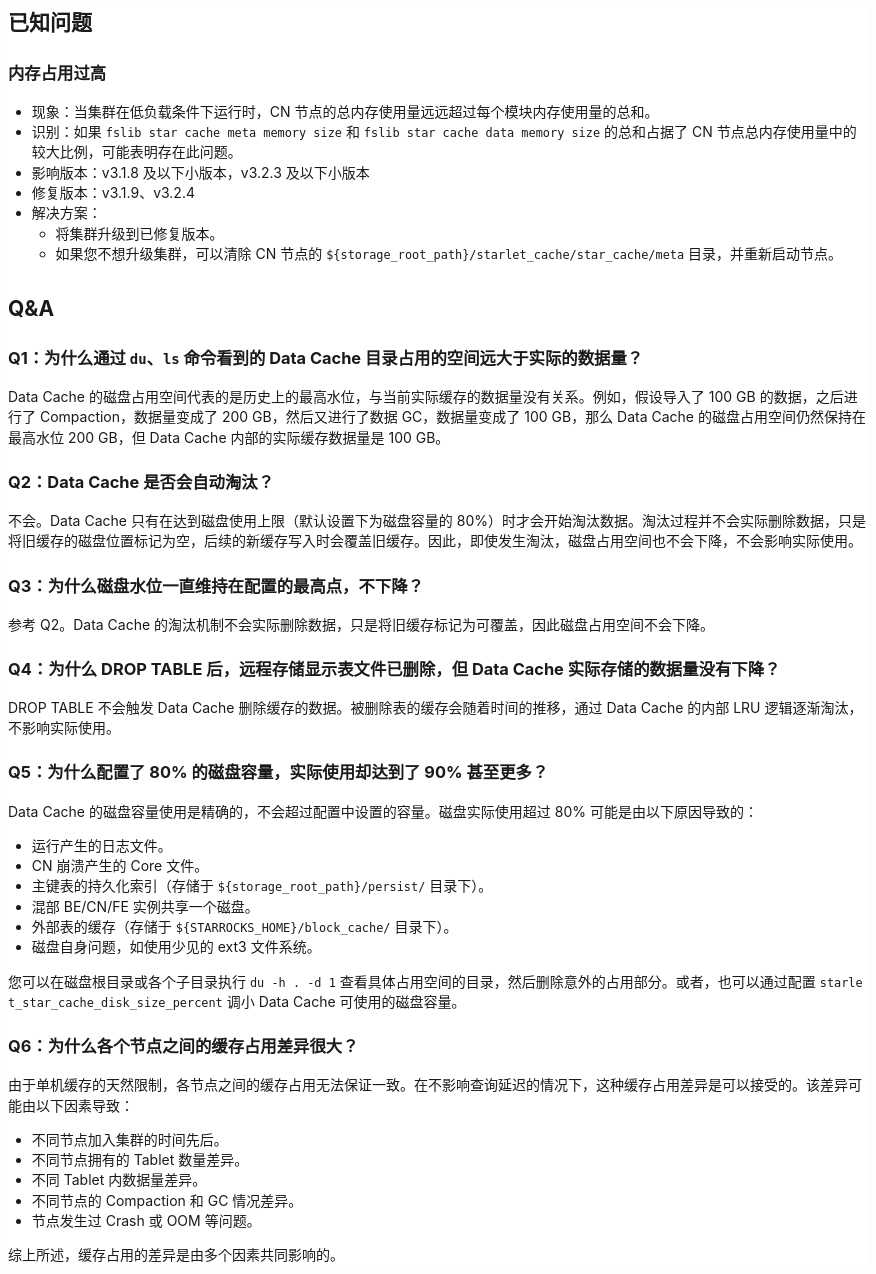 ## 已知问题

### 内存占用过高

- 现象：当集群在低负载条件下运行时，CN 节点的总内存使用量远远超过每个模块内存使用量的总和。
- 识别：如果 `fslib star cache meta memory size` 和 `fslib star cache data memory size` 的总和占据了 CN 节点总内存使用量中的较大比例，可能表明存在此问题。
- 影响版本：v3.1.8 及以下小版本，v3.2.3 及以下小版本
- 修复版本：v3.1.9、v3.2.4
- 解决方案：
  - 将集群升级到已修复版本。
  - 如果您不想升级集群，可以清除 CN 节点的 `${storage_root_path}/starlet_cache/star_cache/meta` 目录，并重新启动节点。

## Q&A

### Q1：为什么通过 `du`、`ls` 命令看到的 Data Cache 目录占用的空间远大于实际的数据量？

Data Cache 的磁盘占用空间代表的是历史上的最高水位，与当前实际缓存的数据量没有关系。例如，假设导入了 100 GB 的数据，之后进行了 Compaction，数据量变成了 200 GB，然后又进行了数据 GC，数据量变成了 100 GB，那么 Data Cache 的磁盘占用空间仍然保持在最高水位 200 GB，但 Data Cache 内部的实际缓存数据量是 100 GB。

### Q2：Data Cache 是否会自动淘汰？

不会。Data Cache 只有在达到磁盘使用上限（默认设置下为磁盘容量的 80%）时才会开始淘汰数据。淘汰过程并不会实际删除数据，只是将旧缓存的磁盘位置标记为空，后续的新缓存写入时会覆盖旧缓存。因此，即使发生淘汰，磁盘占用空间也不会下降，不会影响实际使用。

### Q3：为什么磁盘水位一直维持在配置的最高点，不下降？

参考 Q2。Data Cache 的淘汰机制不会实际删除数据，只是将旧缓存标记为可覆盖，因此磁盘占用空间不会下降。

### Q4：为什么 DROP TABLE 后，远程存储显示表文件已删除，但 Data Cache 实际存储的数据量没有下降？

DROP TABLE 不会触发 Data Cache 删除缓存的数据。被删除表的缓存会随着时间的推移，通过 Data Cache 的内部 LRU 逻辑逐渐淘汰，不影响实际使用。

### Q5：为什么配置了 80% 的磁盘容量，实际使用却达到了 90% 甚至更多？

Data Cache 的磁盘容量使用是精确的，不会超过配置中设置的容量。磁盘实际使用超过 80% 可能是由以下原因导致的：

- 运行产生的日志文件。
- CN 崩溃产生的 Core 文件。
- 主键表的持久化索引（存储于 `${storage_root_path}/persist/` 目录下）。
- 混部 BE/CN/FE 实例共享一个磁盘。
- 外部表的缓存（存储于 `${STARROCKS_HOME}/block_cache/` 目录下）。
- 磁盘自身问题，如使用少见的 ext3 文件系统。

您可以在磁盘根目录或各个子目录执行 `du -h . -d 1` 查看具体占用空间的目录，然后删除意外的占用部分。或者，也可以通过配置 `starlet_star_cache_disk_size_percent` 调小 Data Cache 可使用的磁盘容量。

### Q6：为什么各个节点之间的缓存占用差异很大？

由于单机缓存的天然限制，各节点之间的缓存占用无法保证一致。在不影响查询延迟的情况下，这种缓存占用差异是可以接受的。该差异可能由以下因素导致：

- 不同节点加入集群的时间先后。
- 不同节点拥有的 Tablet 数量差异。
- 不同 Tablet 内数据量差异。
- 不同节点的 Compaction 和 GC 情况差异。
- 节点发生过 Crash 或 OOM 等问题。

综上所述，缓存占用的差异是由多个因素共同影响的。

